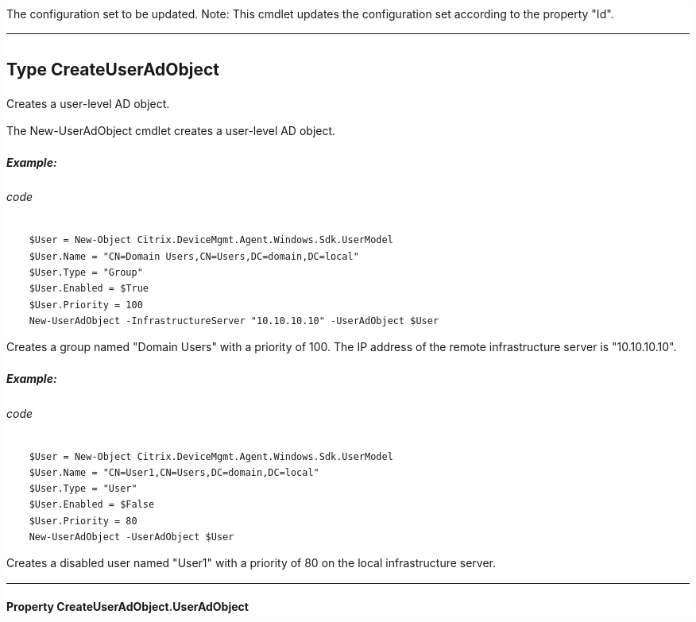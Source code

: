  The configuration set to be updated. Note: This cmdlet updates the configuration set according to the property "Id". 





---
## Type CreateUserAdObject

Creates a user-level AD object.

The New-UserAdObject cmdlet creates a user-level AD object.

##### Example: 

######  code

```
    $User = New-Object Citrix.DeviceMgmt.Agent.Windows.Sdk.UserModel
    $User.Name = "CN=Domain Users,CN=Users,DC=domain,DC=local"
    $User.Type = "Group"
    $User.Enabled = $True
    $User.Priority = 100
    New-UserAdObject -InfrastructureServer "10.10.10.10" -UserAdObject $User
```

Creates a group named "Domain Users" with a priority of 100. The IP address of the remote infrastructure server is "10.10.10.10".







##### Example: 

######  code

```
    $User = New-Object Citrix.DeviceMgmt.Agent.Windows.Sdk.UserModel
    $User.Name = "CN=User1,CN=Users,DC=domain,DC=local"
    $User.Type = "User"
    $User.Enabled = $False
    $User.Priority = 80
    New-UserAdObject -UserAdObject $User
```

Creates a disabled user named "User1" with a priority of 80 on the local infrastructure server.











---
#### Property CreateUserAdObject.UserAdObject
